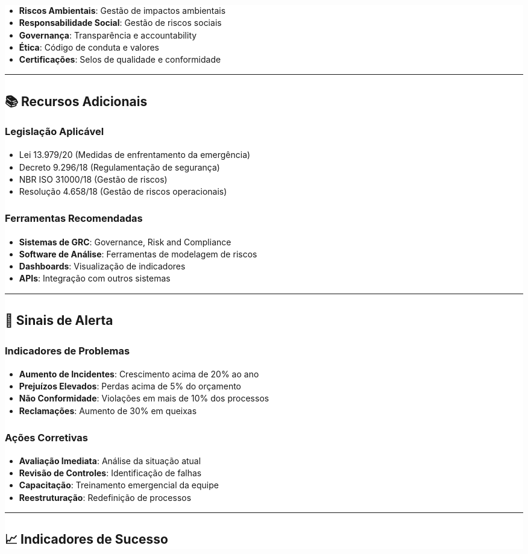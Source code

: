 
- **Riscos Ambientais**: Gestão de impactos ambientais
- **Responsabilidade Social**: Gestão de riscos sociais
- **Governança**: Transparência e accountability
- **Ética**: Código de conduta e valores
- **Certificações**: Selos de qualidade e conformidade

---

## 📚 Recursos Adicionais



### **Legislação Aplicável**


- Lei 13.979/20 (Medidas de enfrentamento da emergência)
- Decreto 9.296/18 (Regulamentação de segurança)
- NBR ISO 31000/18 (Gestão de riscos)
- Resolução 4.658/18 (Gestão de riscos operacionais)

### **Ferramentas Recomendadas**


- **Sistemas de GRC**: Governance, Risk and Compliance
- **Software de Análise**: Ferramentas de modelagem de riscos
- **Dashboards**: Visualização de indicadores
- **APIs**: Integração com outros sistemas

---

## 🚨 Sinais de Alerta



### **Indicadores de Problemas**


- **Aumento de Incidentes**: Crescimento acima de 20% ao ano
- **Prejuízos Elevados**: Perdas acima de 5% do orçamento
- **Não Conformidade**: Violações em mais de 10% dos processos
- **Reclamações**: Aumento de 30% em queixas

### **Ações Corretivas**


- **Avaliação Imediata**: Análise da situação atual
- **Revisão de Controles**: Identificação de falhas
- **Capacitação**: Treinamento emergencial da equipe
- **Reestruturação**: Redefinição de processos

---

## 📈 Indicadores de Sucesso
